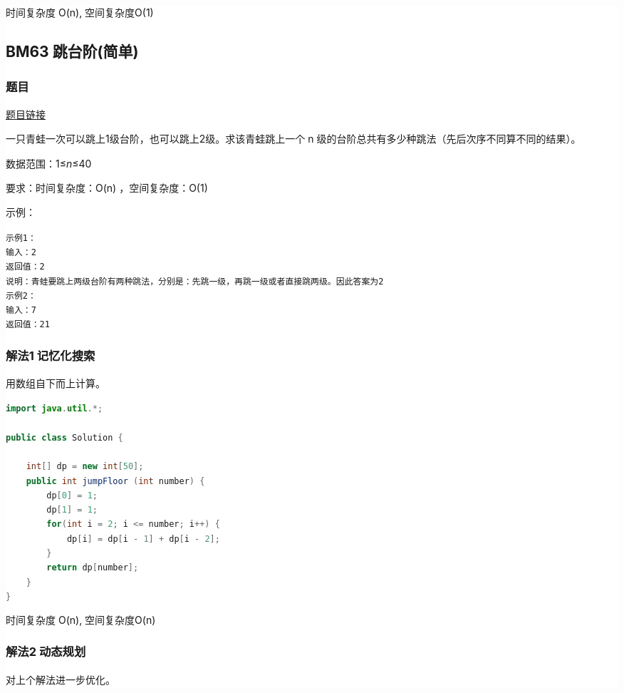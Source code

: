 时间复杂度 O(n), 空间复杂度O(1)



## BM63 跳台阶(简单)

### 题目

[题目链接](https://www.nowcoder.com/practice/8c82a5b80378478f9484d87d1c5f12a4?tpId=295&tqId=23261&ru=/exam/oj&qru=/ta/format-top101/question-ranking&sourceUrl=%2Fexam%2Foj%3Fpage%3D1%26tab%3D%25E7%25AE%2597%25E6%25B3%2595%25E7%25AF%2587%26topicId%3D295)

一只青蛙一次可以跳上1级台阶，也可以跳上2级。求该青蛙跳上一个 n 级的台阶总共有多少种跳法（先后次序不同算不同的结果）。

数据范围：1≤*n*≤40

要求：时间复杂度：O(n) ，空间复杂度：O(1)

示例：

```
示例1：
输入：2
返回值：2
说明：青蛙要跳上两级台阶有两种跳法，分别是：先跳一级，再跳一级或者直接跳两级。因此答案为2 
示例2：
输入：7
返回值：21
```

### 解法1 记忆化搜索

用数组自下而上计算。

```Java
import java.util.*;

public class Solution {

    int[] dp = new int[50];
    public int jumpFloor (int number) {
        dp[0] = 1;
        dp[1] = 1;
        for(int i = 2; i <= number; i++) {
            dp[i] = dp[i - 1] + dp[i - 2];
        }
        return dp[number];
    }
}
```

时间复杂度 O(n), 空间复杂度O(n)

### 解法2 动态规划

对上个解法进一步优化。
